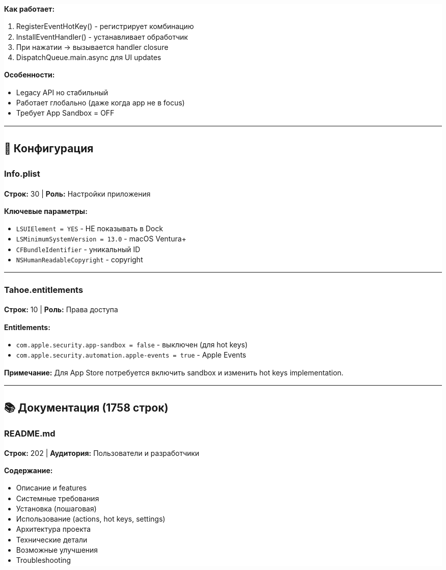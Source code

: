 **Как работает:**
1. RegisterEventHotKey() - регистрирует комбинацию
2. InstallEventHandler() - устанавливает обработчик
3. При нажатии → вызывается handler closure
4. DispatchQueue.main.async для UI updates

**Особенности:**
- Legacy API но стабильный
- Работает глобально (даже когда app не в focus)
- Требует App Sandbox = OFF

---

## 🔧 Конфигурация

### Info.plist
**Строк:** 30 | **Роль:** Настройки приложения

**Ключевые параметры:**
- `LSUIElement = YES` - НЕ показывать в Dock
- `LSMinimumSystemVersion = 13.0` - macOS Ventura+
- `CFBundleIdentifier` - уникальный ID
- `NSHumanReadableCopyright` - copyright

---

### Tahoe.entitlements
**Строк:** 10 | **Роль:** Права доступа

**Entitlements:**
- `com.apple.security.app-sandbox = false` - выключен (для hot keys)
- `com.apple.security.automation.apple-events = true` - Apple Events

**Примечание:** Для App Store потребуется включить sandbox и изменить hot keys implementation.

---

## 📚 Документация (1758 строк)

### README.md
**Строк:** 202 | **Аудитория:** Пользователи и разработчики

**Содержание:**
- Описание и features
- Системные требования
- Установка (пошаговая)
- Использование (actions, hot keys, settings)
- Архитектура проекта
- Технические детали
- Возможные улучшения
- Troubleshooting
